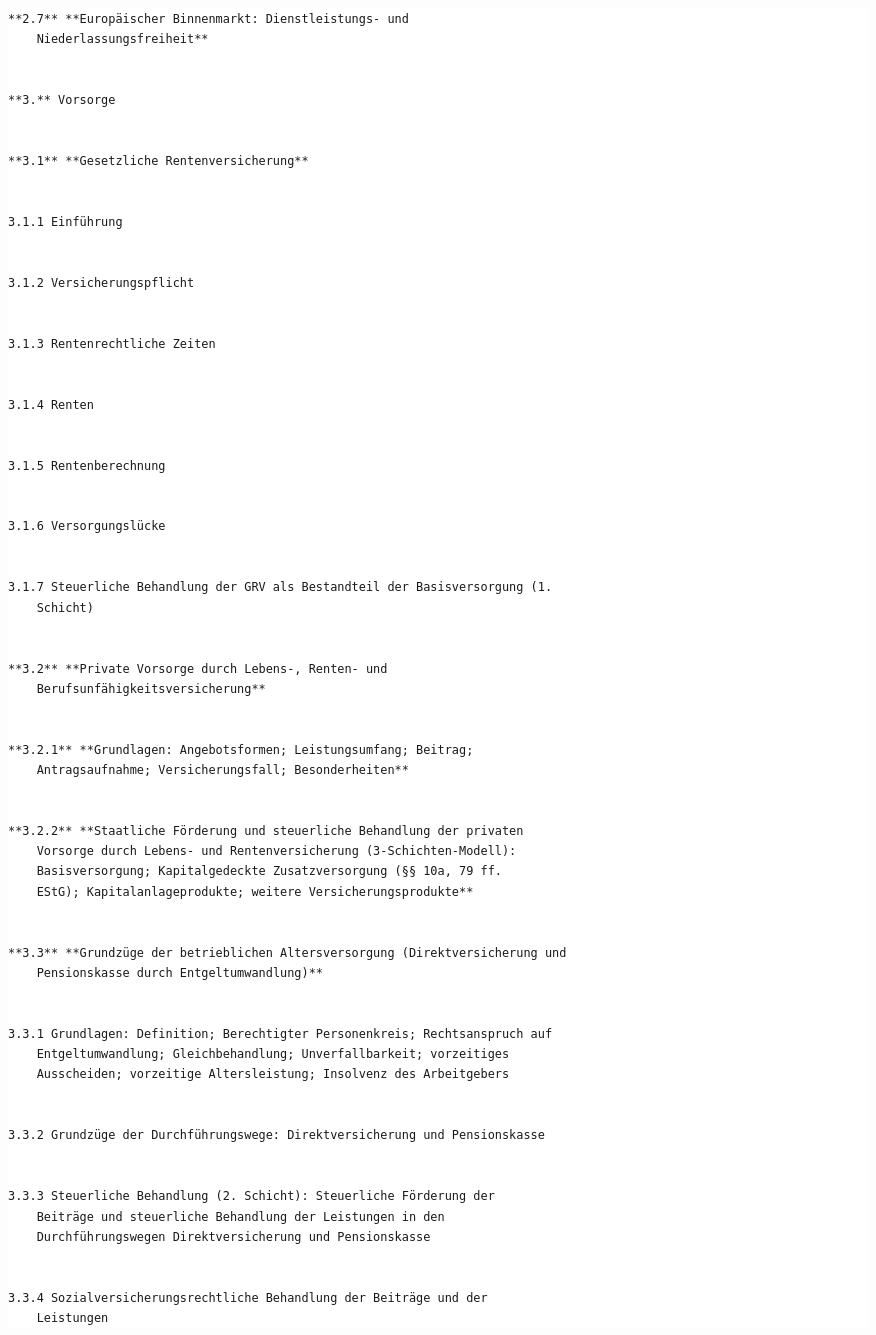     **2.7** **Europäischer Binnenmarkt: Dienstleistungs- und
        Niederlassungsfreiheit**


    **3.** Vorsorge


    **3.1** **Gesetzliche Rentenversicherung**


    3.1.1 Einführung


    3.1.2 Versicherungspflicht


    3.1.3 Rentenrechtliche Zeiten


    3.1.4 Renten


    3.1.5 Rentenberechnung


    3.1.6 Versorgungslücke


    3.1.7 Steuerliche Behandlung der GRV als Bestandteil der Basisversorgung (1.
        Schicht)


    **3.2** **Private Vorsorge durch Lebens-, Renten- und
        Berufsunfähigkeitsversicherung**


    **3.2.1** **Grundlagen: Angebotsformen; Leistungsumfang; Beitrag;
        Antragsaufnahme; Versicherungsfall; Besonderheiten**


    **3.2.2** **Staatliche Förderung und steuerliche Behandlung der privaten
        Vorsorge durch Lebens- und Rentenversicherung (3-Schichten-Modell):
        Basisversorgung; Kapitalgedeckte Zusatzversorgung (§§ 10a, 79 ff.
        EStG); Kapitalanlageprodukte; weitere Versicherungsprodukte**


    **3.3** **Grundzüge der betrieblichen Altersversorgung (Direktversicherung und
        Pensionskasse durch Entgeltumwandlung)**


    3.3.1 Grundlagen: Definition; Berechtigter Personenkreis; Rechtsanspruch auf
        Entgeltumwandlung; Gleichbehandlung; Unverfallbarkeit; vorzeitiges
        Ausscheiden; vorzeitige Altersleistung; Insolvenz des Arbeitgebers


    3.3.2 Grundzüge der Durchführungswege: Direktversicherung und Pensionskasse


    3.3.3 Steuerliche Behandlung (2. Schicht): Steuerliche Förderung der
        Beiträge und steuerliche Behandlung der Leistungen in den
        Durchführungswegen Direktversicherung und Pensionskasse


    3.3.4 Sozialversicherungsrechtliche Behandlung der Beiträge und der
        Leistungen

